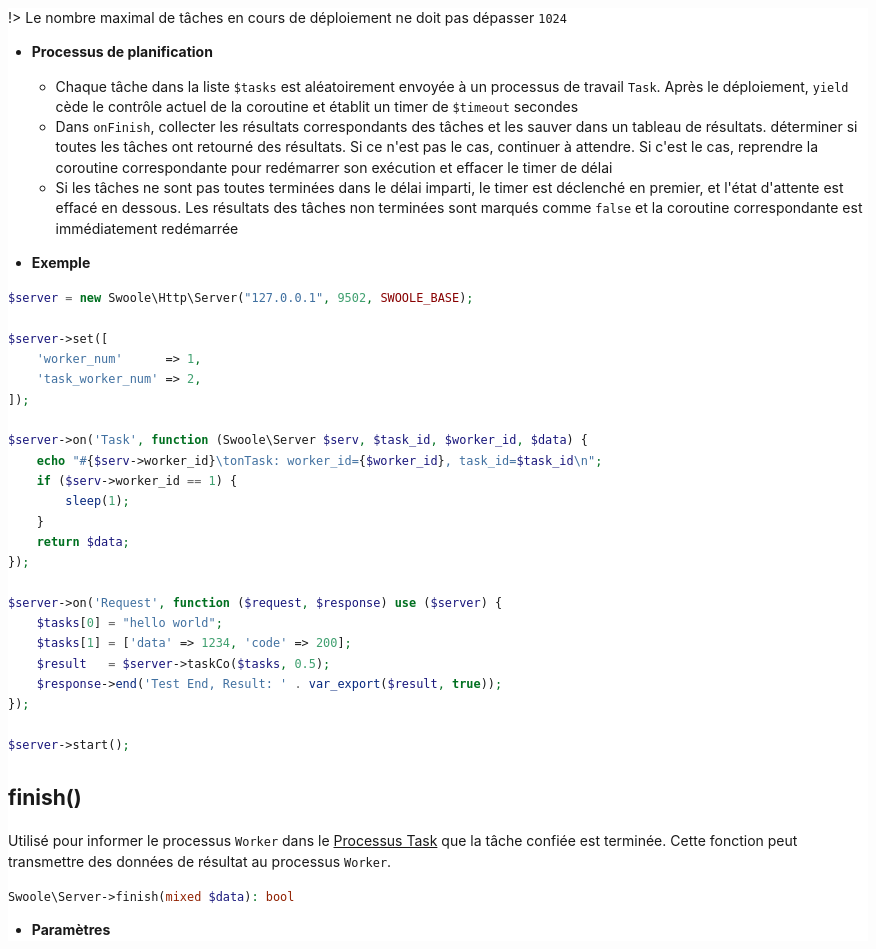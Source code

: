 !> Le nombre maximal de tâches en cours de déploiement ne doit pas dépasser `1024`  

  * **Processus de planification**

    * Chaque tâche dans la liste `$tasks` est aléatoirement envoyée à un processus de travail `Task`. Après le déploiement, `yield` cède le contrôle actuel de la coroutine et établit un timer de `$timeout` secondes
    * Dans `onFinish`, collecter les résultats correspondants des tâches et les sauver dans un tableau de résultats. déterminer si toutes les tâches ont retourné des résultats. Si ce n'est pas le cas, continuer à attendre. Si c'est le cas, reprendre la coroutine correspondante pour redémarrer son exécution et effacer le timer de délai
    * Si les tâches ne sont pas toutes terminées dans le délai imparti, le timer est déclenché en premier, et l'état d'attente est effacé en dessous. Les résultats des tâches non terminées sont marqués comme `false` et la coroutine correspondante est immédiatement redémarrée

  * **Exemple**

```php
$server = new Swoole\Http\Server("127.0.0.1", 9502, SWOOLE_BASE);

$server->set([
    'worker_num'      => 1,
    'task_worker_num' => 2,
]);

$server->on('Task', function (Swoole\Server $serv, $task_id, $worker_id, $data) {
    echo "#{$serv->worker_id}\tonTask: worker_id={$worker_id}, task_id=$task_id\n";
    if ($serv->worker_id == 1) {
        sleep(1);
    }
    return $data;
});

$server->on('Request', function ($request, $response) use ($server) {
    $tasks[0] = "hello world";
    $tasks[1] = ['data' => 1234, 'code' => 200];
    $result   = $server->taskCo($tasks, 0.5);
    $response->end('Test End, Result: ' . var_export($result, true));
});

$server->start();
```


## finish()

Utilisé pour informer le processus `Worker` dans le [Processus Task](/learn?id=processus-task) que la tâche confiée est terminée. Cette fonction peut transmettre des données de résultat au processus `Worker`.

```php
Swoole\Server->finish(mixed $data): bool
```

  * **Paramètres**
